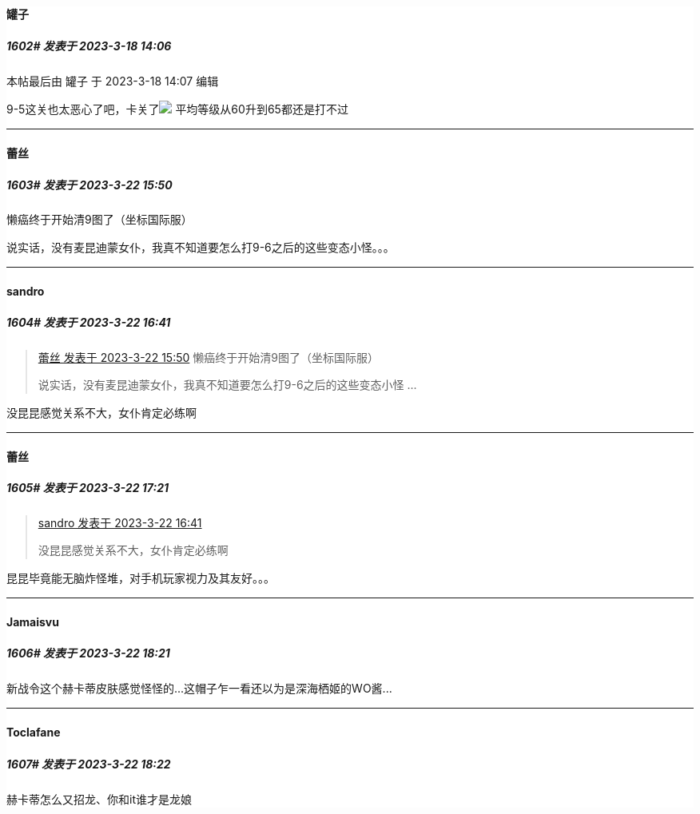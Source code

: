 ####  罐子  
##### 1602#       发表于 2023-3-18 14:06

 本帖最后由 罐子 于 2023-3-18 14:07 编辑 

9-5这关也太恶心了吧，卡关了<img src="https://static.saraba1st.com/image/smiley/face2017/001.png" referrerpolicy="no-referrer">
平均等级从60升到65都还是打不过

*****

####  蕾丝  
##### 1603#       发表于 2023-3-22 15:50

懒癌终于开始清9图了（坐标国际服）

说实话，没有麦昆迪蒙女仆，我真不知道要怎么打9-6之后的这些变态小怪。。。


*****

####  sandro  
##### 1604#       发表于 2023-3-22 16:41

<blockquote><a href="httphttps://bbs.saraba1st.com/2b/forum.php?mod=redirect&amp;goto=findpost&amp;pid=60181964&amp;ptid=2064739" target="_blank">蕾丝 发表于 2023-3-22 15:50</a>
懒癌终于开始清9图了（坐标国际服）

说实话，没有麦昆迪蒙女仆，我真不知道要怎么打9-6之后的这些变态小怪 ...</blockquote>
没昆昆感觉关系不大，女仆肯定必练啊


*****

####  蕾丝  
##### 1605#       发表于 2023-3-22 17:21

<blockquote><a href="httphttps://bbs.saraba1st.com/2b/forum.php?mod=redirect&amp;goto=findpost&amp;pid=60182591&amp;ptid=2064739" target="_blank">sandro 发表于 2023-3-22 16:41</a>

没昆昆感觉关系不大，女仆肯定必练啊</blockquote>
昆昆毕竟能无脑炸怪堆，对手机玩家视力及其友好。。。


*****

####  Jamaisvu  
##### 1606#       发表于 2023-3-22 18:21

新战令这个赫卡蒂皮肤感觉怪怪的...这帽子乍一看还以为是深海栖姬的WO酱...

*****

####  Toclafane  
##### 1607#       发表于 2023-3-22 18:22

赫卡蒂怎么又招龙、你和it谁才是龙娘
